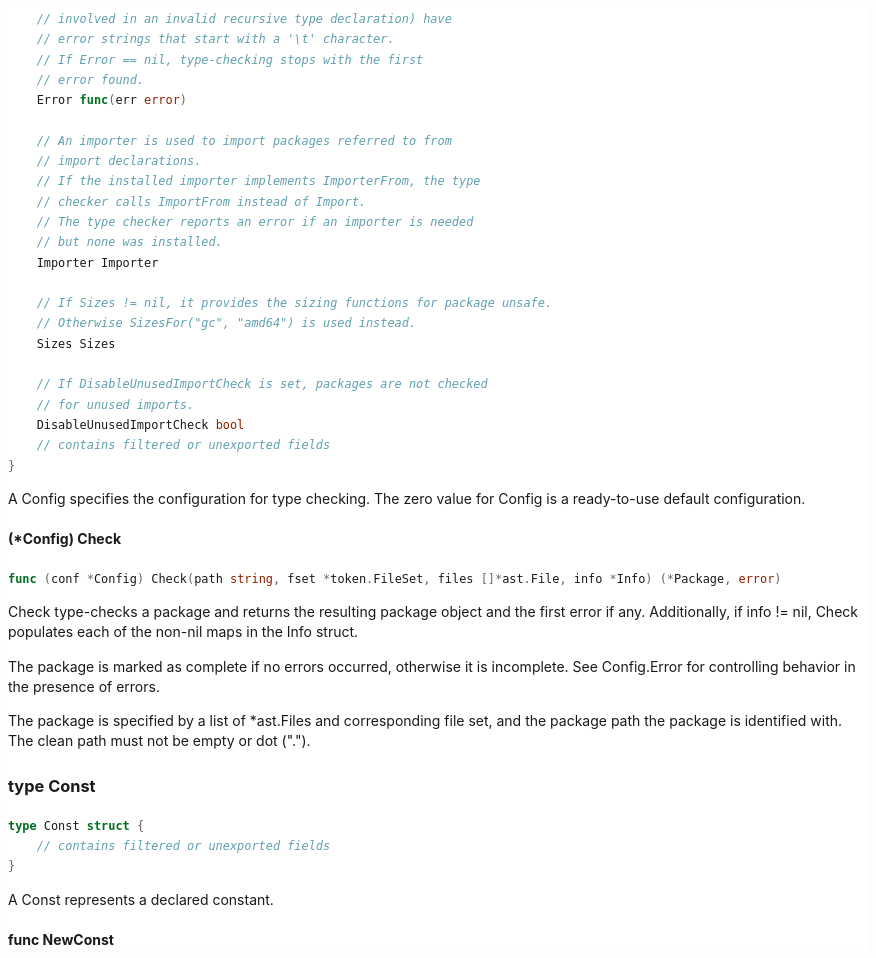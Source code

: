 ``` go 
	// involved in an invalid recursive type declaration) have
	// error strings that start with a '\t' character.
	// If Error == nil, type-checking stops with the first
	// error found.
	Error func(err error)

	// An importer is used to import packages referred to from
	// import declarations.
	// If the installed importer implements ImporterFrom, the type
	// checker calls ImportFrom instead of Import.
	// The type checker reports an error if an importer is needed
	// but none was installed.
	Importer Importer

	// If Sizes != nil, it provides the sizing functions for package unsafe.
	// Otherwise SizesFor("gc", "amd64") is used instead.
	Sizes Sizes

	// If DisableUnusedImportCheck is set, packages are not checked
	// for unused imports.
	DisableUnusedImportCheck bool
	// contains filtered or unexported fields
}
```

A Config specifies the configuration for type checking. The zero value for Config is a ready-to-use default configuration.

#### (*Config) Check 

``` go 
func (conf *Config) Check(path string, fset *token.FileSet, files []*ast.File, info *Info) (*Package, error)
```

Check type-checks a package and returns the resulting package object and the first error if any. Additionally, if info != nil, Check populates each of the non-nil maps in the Info struct.

The package is marked as complete if no errors occurred, otherwise it is incomplete. See Config.Error for controlling behavior in the presence of errors.

The package is specified by a list of *ast.Files and corresponding file set, and the package path the package is identified with. The clean path must not be empty or dot (".").

### type Const 

``` go 
type Const struct {
	// contains filtered or unexported fields
}
```

A Const represents a declared constant.

#### func NewConst 
